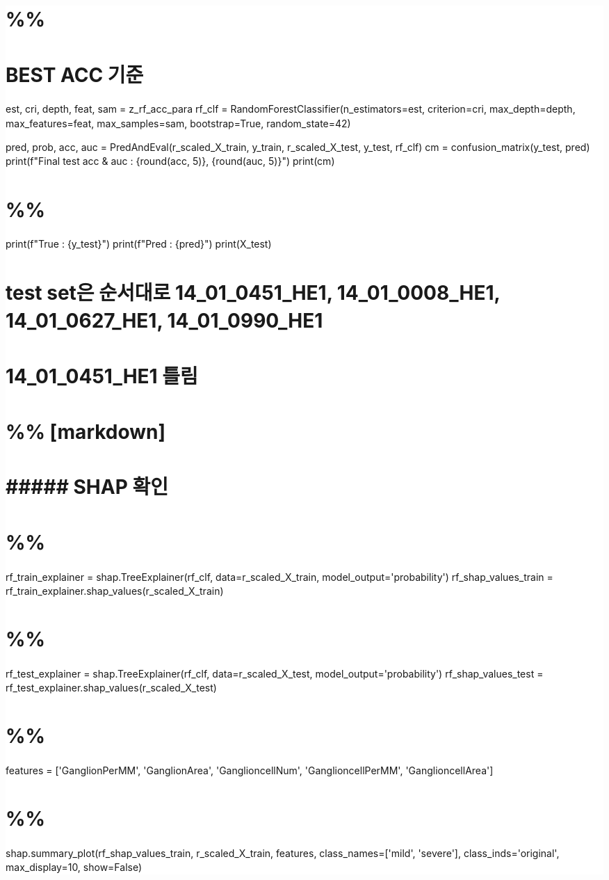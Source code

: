 # %%
# BEST ACC 기준
est, cri, depth, feat, sam = z_rf_acc_para
rf_clf = RandomForestClassifier(n_estimators=est, criterion=cri, max_depth=depth,
                                max_features=feat, max_samples=sam, bootstrap=True, random_state=42)

pred, prob, acc, auc = PredAndEval(r_scaled_X_train, y_train, r_scaled_X_test, y_test, rf_clf)
cm = confusion_matrix(y_test, pred)
print(f"Final test acc & auc : {round(acc, 5)}, {round(auc, 5)}")
print(cm)


# %%
print(f"True : {y_test}")
print(f"Pred : {pred}")
print(X_test)
# test set은 순서대로 14_01_0451_HE1, 14_01_0008_HE1, 14_01_0627_HE1, 14_01_0990_HE1
# 14_01_0451_HE1 틀림

# %% [markdown]
# ##### SHAP 확인

# %%
rf_train_explainer = shap.TreeExplainer(rf_clf, data=r_scaled_X_train, model_output='probability')
rf_shap_values_train = rf_train_explainer.shap_values(r_scaled_X_train)

# %%
rf_test_explainer = shap.TreeExplainer(rf_clf, data=r_scaled_X_test, model_output='probability')
rf_shap_values_test = rf_test_explainer.shap_values(r_scaled_X_test)

# %%
features = ['GanglionPerMM', 'GanglionArea', 'GanglioncellNum', 'GanglioncellPerMM', 'GanglioncellArea']

# %%
shap.summary_plot(rf_shap_values_train, r_scaled_X_train, features, class_names=['mild', 'severe'],
                  class_inds='original', max_display=10, show=False)
